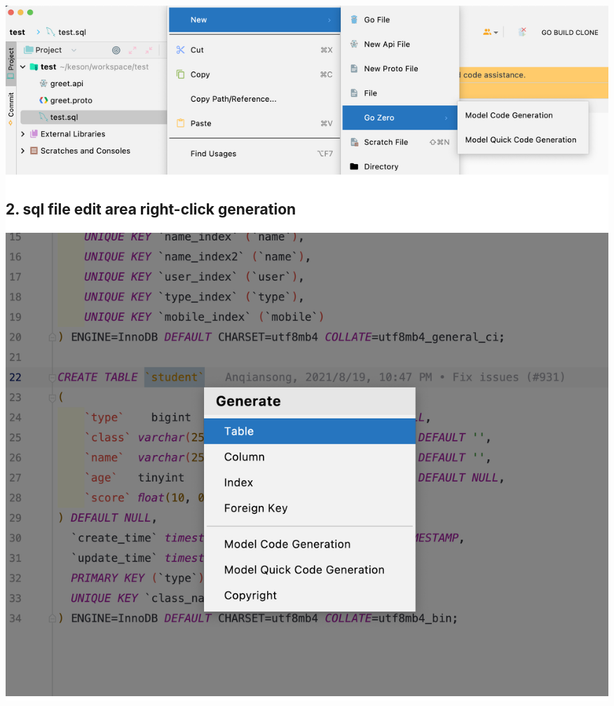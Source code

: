 ![preview](./src/main/resources/static/project_model_code_gen.png)

## 2. sql file edit area right-click generation
![preview](./src/main/resources/static/editor_model_code_gen.png)
